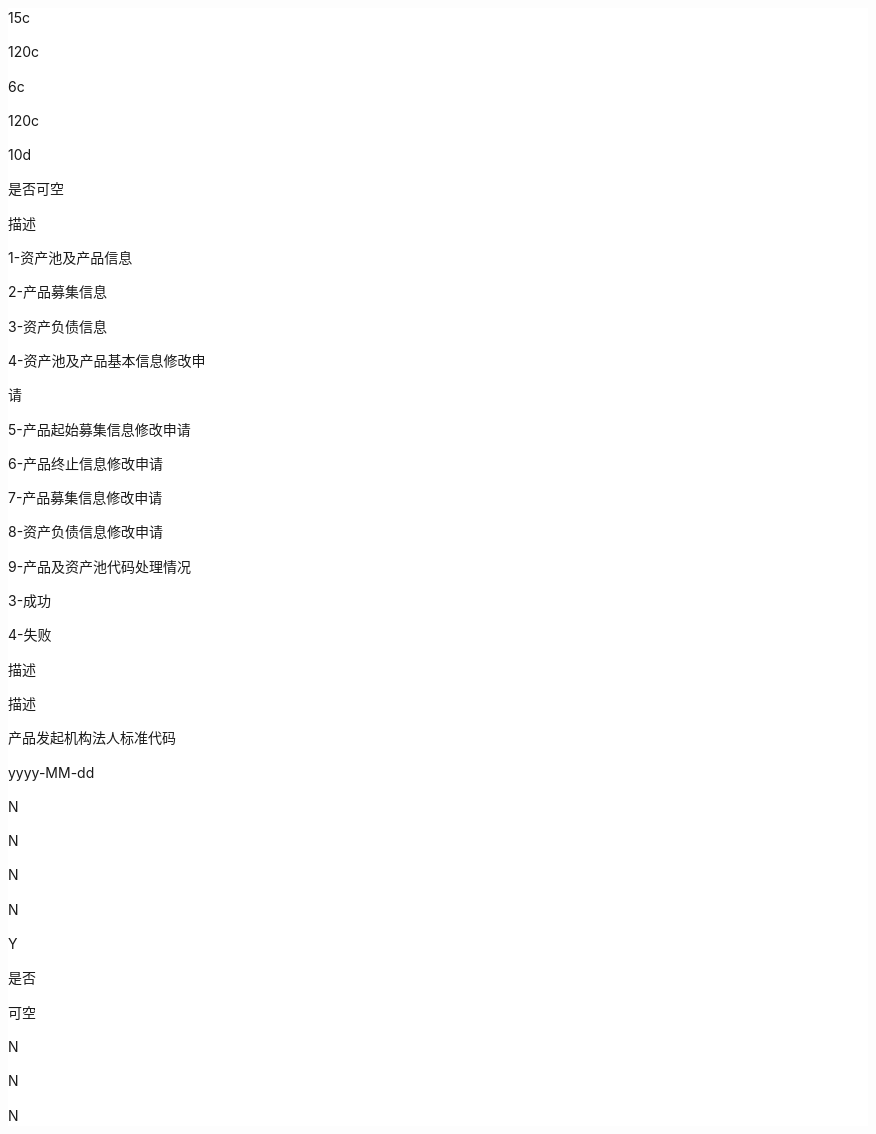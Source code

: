 15c

120c

6c

120c

10d

是否可空

描述

1-资产池及产品信息

2-产品募集信息

3-资产负债信息

4-资产池及产品基本信息修改申

请

5-产品起始募集信息修改申请

6-产品终止信息修改申请

7-产品募集信息修改申请

8-资产负债信息修改申请

9-产品及资产池代码处理情况

3-成功

4-失败

描述

描述

产品发起机构法人标准代码

yyyy-MM-dd

N

N

N

N

Y

是否

可空

N

N

N
